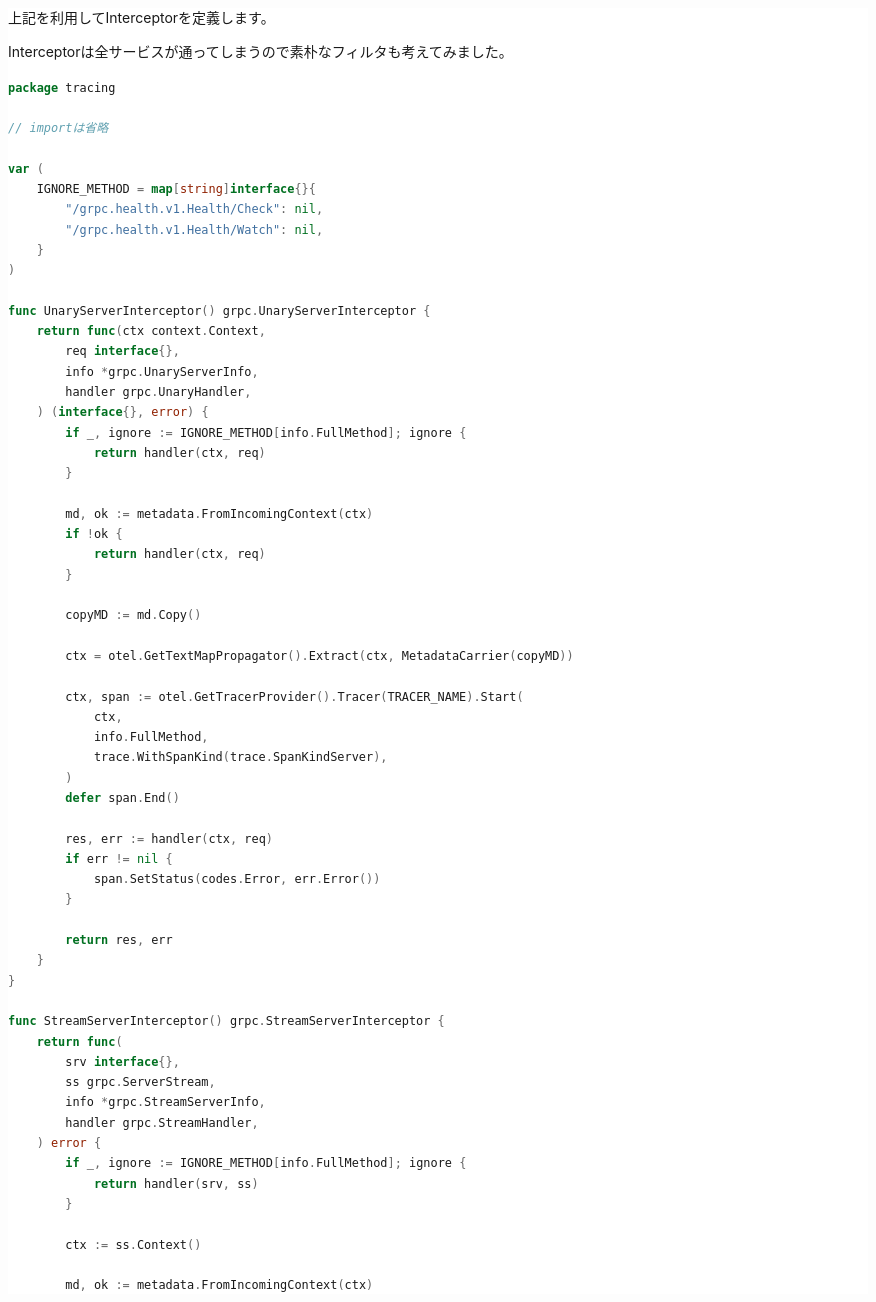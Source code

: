 上記を利用してInterceptorを定義します。

Interceptorは全サービスが通ってしまうので素朴なフィルタも考えてみました。

```go
package tracing

// importは省略

var (
	IGNORE_METHOD = map[string]interface{}{
		"/grpc.health.v1.Health/Check": nil,
		"/grpc.health.v1.Health/Watch": nil,
	}
)

func UnaryServerInterceptor() grpc.UnaryServerInterceptor {
	return func(ctx context.Context,
		req interface{},
		info *grpc.UnaryServerInfo,
		handler grpc.UnaryHandler,
	) (interface{}, error) {
		if _, ignore := IGNORE_METHOD[info.FullMethod]; ignore {
			return handler(ctx, req)
		}

		md, ok := metadata.FromIncomingContext(ctx)
		if !ok {
			return handler(ctx, req)
		}

		copyMD := md.Copy()

		ctx = otel.GetTextMapPropagator().Extract(ctx, MetadataCarrier(copyMD))

		ctx, span := otel.GetTracerProvider().Tracer(TRACER_NAME).Start(
			ctx,
			info.FullMethod,
			trace.WithSpanKind(trace.SpanKindServer),
		)
		defer span.End()

		res, err := handler(ctx, req)
		if err != nil {
			span.SetStatus(codes.Error, err.Error())
		}

		return res, err
	}
}

func StreamServerInterceptor() grpc.StreamServerInterceptor {
	return func(
		srv interface{},
		ss grpc.ServerStream,
		info *grpc.StreamServerInfo,
		handler grpc.StreamHandler,
	) error {
		if _, ignore := IGNORE_METHOD[info.FullMethod]; ignore {
			return handler(srv, ss)
		}

		ctx := ss.Context()

		md, ok := metadata.FromIncomingContext(ctx)
```